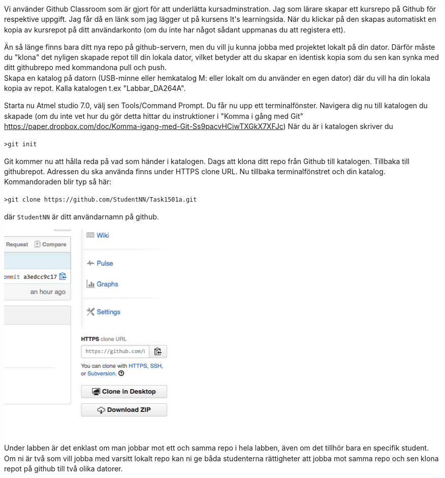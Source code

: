 Vi använder Github Classroom som är gjort för att underlätta kursadminstration.
Jag som lärare skapar ett kursrepo på Github för respektive uppgift. Jag får då en länk som jag lägger ut på kursens It's learningsida. När du klickar på den skapas automatiskt en kopia av kursrepot på ditt användarkonto (om du inte har något sådant uppmanas du att registera ett).

Än så länge finns bara ditt nya repo på github-servern, men du vill ju kunna jobba med projektet lokalt på din dator. Därför måste du "klona" det nyligen skapade repot till din lokala dator, vilket betyder att du skapar en identisk kopia som du sen kan synka med ditt githubrepo med kommandona pull och push.  
Skapa en katalog på datorn (USB-minne eller hemkatalog M: eller lokalt om du använder en egen dator) där du vill ha din lokala kopia av repot. Kalla katalogen t.ex "Labbar_DA264A".

Starta nu Atmel studio 7.0, välj sen Tools/Command Prompt. 
Du får nu upp ett terminalfönster. Navigera dig nu till katalogen du skapade (om du inte vet hur du gör detta hittar du instruktioner i "Komma i gång med Git" <https://paper.dropbox.com/doc/Komma-igang-med-Git-Ss9pacvHCiwTXGkX7XFJc>)
När du är i katalogen skriver du
    
    >git init

Git kommer nu att hålla reda på vad som händer i katalogen.
Dags att klona ditt repo från Github till katalogen.
Tillbaka till githubrepot. Adressen du ska använda finns under HTTPS clone URL.
Nu tillbaka terminalfönstret och din katalog.
Kommandoraden blir typ så här:
    
    >git clone https://github.com/StudentNN/Task1501a.git

där `StudentNN` är ditt användarnamn på github.

![Figur 2: Adressen till ett kodreps på githubs webbsida.](cloneAddress.png)


Under labben är det enklast om man jobbar mot ett och samma repo i hela labben, även om det tillhör bara en specifik student. Om ni är två som vill jobba med varsitt lokalt repo kan ni ge båda studenterna rättigheter att jobba mot samma repo och sen klona repot på github till två olika datorer.
